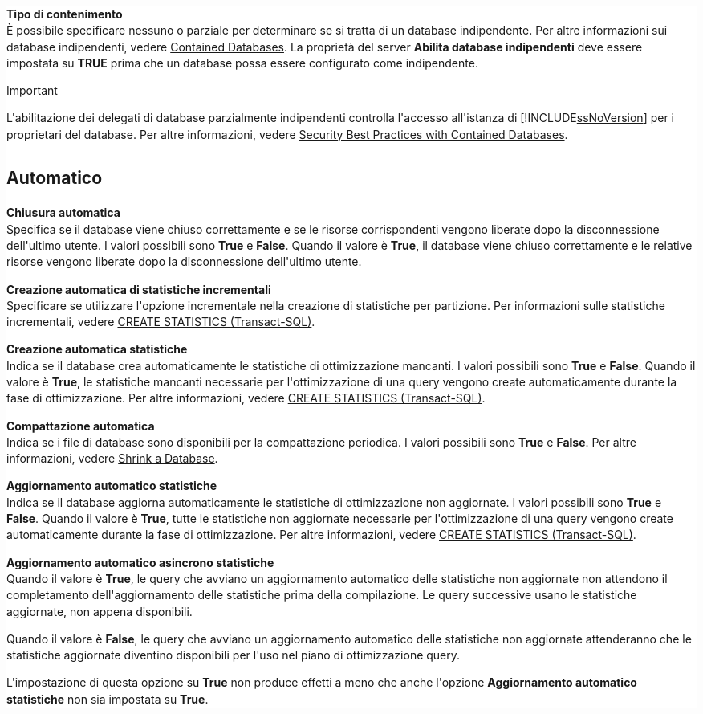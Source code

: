  **Tipo di contenimento**  
 È possibile specificare nessuno o parziale per determinare se si tratta di un database indipendente. Per altre informazioni sui database indipendenti, vedere [Contained Databases](../../relational-databases/databases/contained-databases.md). La proprietà del server **Abilita database indipendenti** deve essere impostata su **TRUE** prima che un database possa essere configurato come indipendente.  
  
> [!IMPORTANT]  
>  L'abilitazione dei delegati di database parzialmente indipendenti controlla l'accesso all'istanza di [!INCLUDE[ssNoVersion](../../includes/ssnoversion-md.md)] per i proprietari del database. Per altre informazioni, vedere [Security Best Practices with Contained Databases](../../relational-databases/databases/security-best-practices-with-contained-databases.md).  
  
## <a name="automatic"></a>Automatico  
 **Chiusura automatica**  
 Specifica se il database viene chiuso correttamente e se le risorse corrispondenti vengono liberate dopo la disconnessione dell'ultimo utente. I valori possibili sono **True** e **False**. Quando il valore è **True**, il database viene chiuso correttamente e le relative risorse vengono liberate dopo la disconnessione dell'ultimo utente.  

 **Creazione automatica di statistiche incrementali**  
 Specificare se utilizzare l'opzione incrementale nella creazione di statistiche per partizione. Per informazioni sulle statistiche incrementali, vedere [CREATE STATISTICS &#40;Transact-SQL&#41;](../../t-sql/statements/create-statistics-transact-sql.md).  
  
 **Creazione automatica statistiche**  
 Indica se il database crea automaticamente le statistiche di ottimizzazione mancanti. I valori possibili sono **True** e **False**. Quando il valore è **True**, le statistiche mancanti necessarie per l'ottimizzazione di una query vengono create automaticamente durante la fase di ottimizzazione. Per altre informazioni, vedere [CREATE STATISTICS &#40;Transact-SQL&#41;](../../t-sql/statements/create-statistics-transact-sql.md).  
  
 **Compattazione automatica**  
 Indica se i file di database sono disponibili per la compattazione periodica. I valori possibili sono **True** e **False**. Per altre informazioni, vedere [Shrink a Database](../../relational-databases/databases/shrink-a-database.md).  
  
 **Aggiornamento automatico statistiche**  
 Indica se il database aggiorna automaticamente le statistiche di ottimizzazione non aggiornate. I valori possibili sono **True** e **False**. Quando il valore è **True**, tutte le statistiche non aggiornate necessarie per l'ottimizzazione di una query vengono create automaticamente durante la fase di ottimizzazione. Per altre informazioni, vedere [CREATE STATISTICS &#40;Transact-SQL&#41;](../../t-sql/statements/create-statistics-transact-sql.md).  
  
 **Aggiornamento automatico asincrono statistiche**  
 Quando il valore è **True**, le query che avviano un aggiornamento automatico delle statistiche non aggiornate non attendono il completamento dell'aggiornamento delle statistiche prima della compilazione. Le query successive usano le statistiche aggiornate, non appena disponibili.  
  
 Quando il valore è **False**, le query che avviano un aggiornamento automatico delle statistiche non aggiornate attenderanno che le statistiche aggiornate diventino disponibili per l'uso nel piano di ottimizzazione query.  
  
 L'impostazione di questa opzione su **True** non produce effetti a meno che anche l'opzione **Aggiornamento automatico statistiche** non sia impostata su **True**.  
